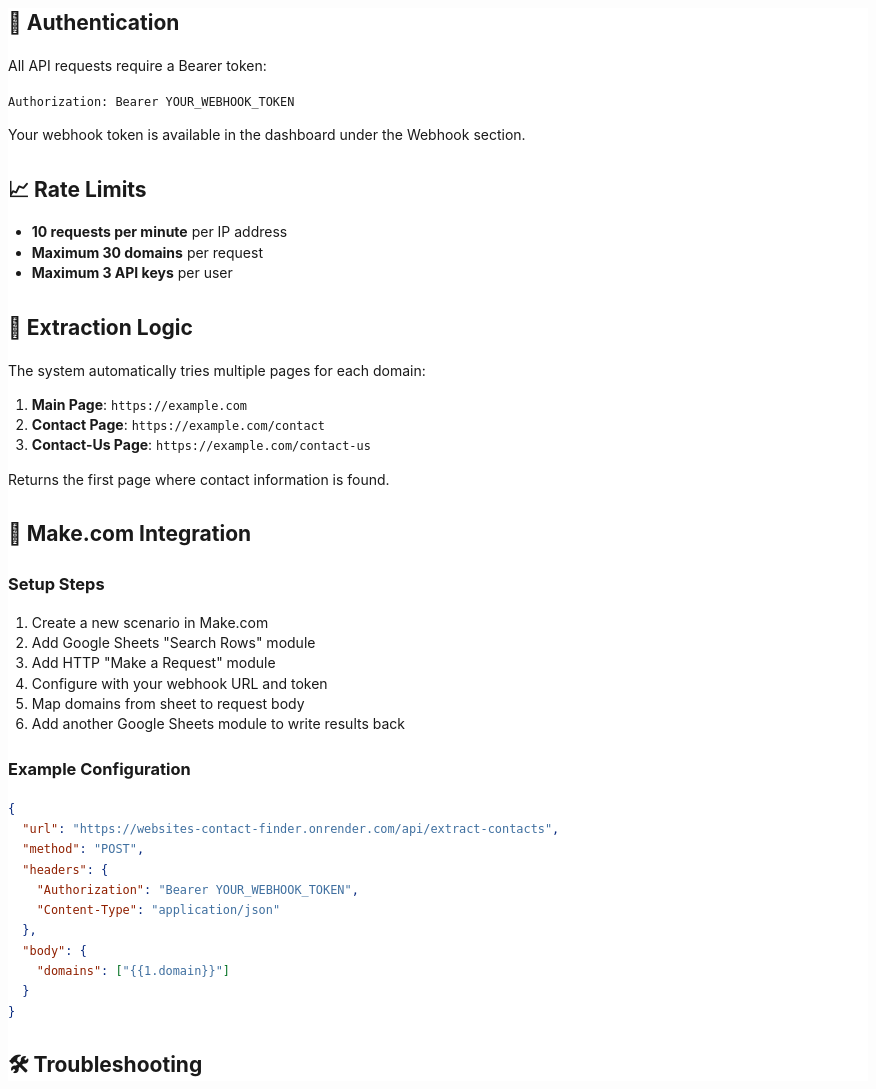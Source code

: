 ## 🔐 Authentication

All API requests require a Bearer token:
```
Authorization: Bearer YOUR_WEBHOOK_TOKEN
```

Your webhook token is available in the dashboard under the Webhook section.

## 📈 Rate Limits

- **10 requests per minute** per IP address
- **Maximum 30 domains** per request
- **Maximum 3 API keys** per user

## 🔄 Extraction Logic

The system automatically tries multiple pages for each domain:

1. **Main Page**: `https://example.com`
2. **Contact Page**: `https://example.com/contact`
3. **Contact-Us Page**: `https://example.com/contact-us`

Returns the first page where contact information is found.

## 🎯 Make.com Integration

### Setup Steps
1. Create a new scenario in Make.com
2. Add Google Sheets "Search Rows" module
3. Add HTTP "Make a Request" module
4. Configure with your webhook URL and token
5. Map domains from sheet to request body
6. Add another Google Sheets module to write results back

### Example Configuration
```json
{
  "url": "https://websites-contact-finder.onrender.com/api/extract-contacts",
  "method": "POST",
  "headers": {
    "Authorization": "Bearer YOUR_WEBHOOK_TOKEN",
    "Content-Type": "application/json"
  },
  "body": {
    "domains": ["{{1.domain}}"]
  }
}
```

## 🛠️ Troubleshooting
